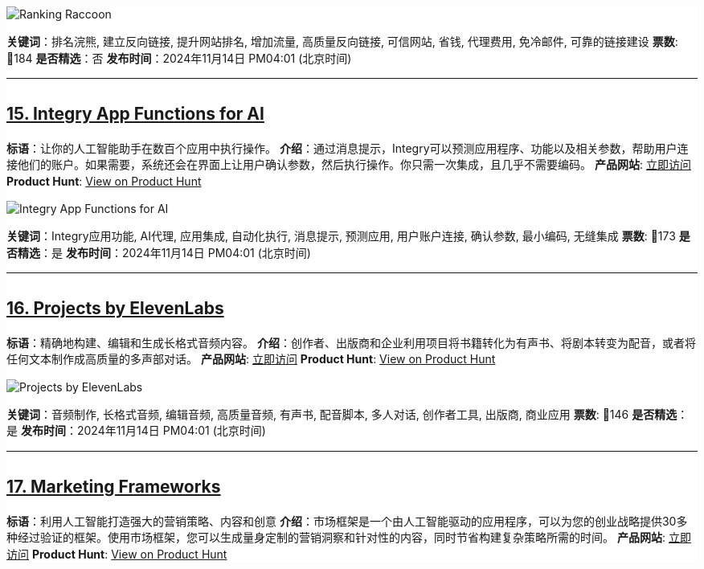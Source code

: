 ![Ranking Raccoon](https://ph-files.imgix.net/65dcef15-2aa1-4c8f-b574-146cfbf6d145.png?auto=format&fit=crop&frame=1&h=512&w=1024)

**关键词**：排名浣熊, 建立反向链接, 提升网站排名, 增加流量, 高质量反向链接, 可信网站, 省钱, 代理费用, 免冷邮件, 可靠的链接建设
**票数**: 🔺184
**是否精选**：否
**发布时间**：2024年11月14日 PM04:01 (北京时间)

---

## [15. Integry App Functions for AI](https://www.producthunt.com/posts/integry-app-functions-for-ai?utm_campaign=producthunt-api&utm_medium=api-v2&utm_source=Application%3A+decohack+%28ID%3A+131684%29)
**标语**：让你的人工智能助手在数百个应用中执行操作。
**介绍**：通过消息提示，Integry可以预测应用程序、功能以及相关参数，帮助用户连接他们的账户。如果需要，系统还会在界面上让用户确认参数，然后执行操作。你只需一次集成，且几乎不需要编码。
**产品网站**: [立即访问](https://www.producthunt.com/r/YTAGWHG5JHYJI4?utm_campaign=producthunt-api&utm_medium=api-v2&utm_source=Application%3A+decohack+%28ID%3A+131684%29)
**Product Hunt**: [View on Product Hunt](https://www.producthunt.com/posts/integry-app-functions-for-ai?utm_campaign=producthunt-api&utm_medium=api-v2&utm_source=Application%3A+decohack+%28ID%3A+131684%29)

![Integry App Functions for AI](https://ph-files.imgix.net/2974ecd3-f5c5-467f-bd8c-cdcb79c5a152.png?auto=format&fit=crop&frame=1&h=512&w=1024)

**关键词**：Integry应用功能, AI代理, 应用集成, 自动化执行, 消息提示, 预测应用, 用户账户连接, 确认参数, 最小编码, 无缝集成
**票数**: 🔺173
**是否精选**：是
**发布时间**：2024年11月14日 PM04:01 (北京时间)

---

## [16. Projects by ElevenLabs](https://www.producthunt.com/posts/projects-by-elevenlabs?utm_campaign=producthunt-api&utm_medium=api-v2&utm_source=Application%3A+decohack+%28ID%3A+131684%29)
**标语**：精确地构建、编辑和生成长格式音频内容。
**介绍**：创作者、出版商和企业利用项目将书籍转化为有声书、将剧本转变为配音，或者将任何文本制作成高质量的多声部对话。
**产品网站**: [立即访问](https://www.producthunt.com/r/MYA6J5YYWMF57A?utm_campaign=producthunt-api&utm_medium=api-v2&utm_source=Application%3A+decohack+%28ID%3A+131684%29)
**Product Hunt**: [View on Product Hunt](https://www.producthunt.com/posts/projects-by-elevenlabs?utm_campaign=producthunt-api&utm_medium=api-v2&utm_source=Application%3A+decohack+%28ID%3A+131684%29)

![Projects by ElevenLabs](https://ph-files.imgix.net/03cab851-0adb-4c8f-a586-5da566bc18eb.webp?auto=format&fit=crop&frame=1&h=512&w=1024)

**关键词**：音频制作, 长格式音频, 编辑音频, 高质量音频, 有声书, 配音脚本, 多人对话, 创作者工具, 出版商, 商业应用
**票数**: 🔺146
**是否精选**：是
**发布时间**：2024年11月14日 PM04:01 (北京时间)

---

## [17. Marketing Frameworks](https://www.producthunt.com/posts/marketing-frameworks?utm_campaign=producthunt-api&utm_medium=api-v2&utm_source=Application%3A+decohack+%28ID%3A+131684%29)
**标语**：利用人工智能打造强大的营销策略、内容和创意
**介绍**：市场框架是一个由人工智能驱动的应用程序，可以为您的创业战略提供30多种经过验证的框架。使用市场框架，您可以生成量身定制的营销洞察和针对性的内容，同时节省构建复杂策略所需的时间。
**产品网站**: [立即访问](https://www.producthunt.com/r/3JYO3VKVAI3JET?utm_campaign=producthunt-api&utm_medium=api-v2&utm_source=Application%3A+decohack+%28ID%3A+131684%29)
**Product Hunt**: [View on Product Hunt](https://www.producthunt.com/posts/marketing-frameworks?utm_campaign=producthunt-api&utm_medium=api-v2&utm_source=Application%3A+decohack+%28ID%3A+131684%29)
